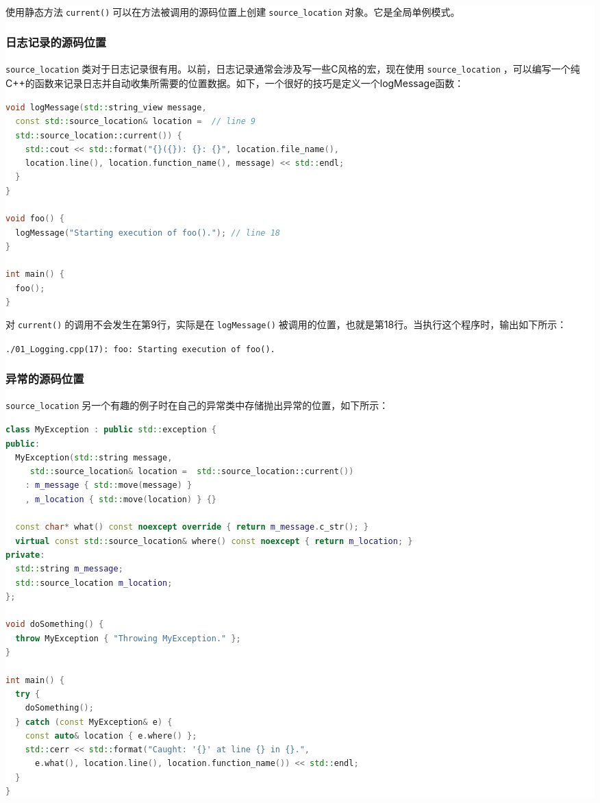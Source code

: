 使用静态方法 `current()` 可以在方法被调用的源码位置上创建 `source_location` 对象。它是全局单例模式。

### 日志记录的源码位置

`source_location` 类对于日志记录很有用。以前，日志记录通常会涉及写一些C风格的宏，现在使用 `source_location` ，可以编写一个纯C++的函数来记录日志并自动收集所需要的位置数据。如下，一个很好的技巧是定义一个logMessage函数：

```cpp
void logMessage(std::string_view message,
  const std::source_location& location =  // line 9
  std::source_location::current()) {
    std::cout << std::format("{}({}): {}: {}", location.file_name(),
    location.line(), location.function_name(), message) << std::endl;
  }
}

void foo() {  
  logMessage("Starting execution of foo()."); // line 18
}

int main() {
  foo();
}
```

对 `current()` 的调用不会发生在第9行，实际是在 `logMessage()` 被调用的位置，也就是第18行。当执行这个程序时，输出如下所示：

```
./01_Logging.cpp(17): foo: Starting execution of foo().
```

### 异常的源码位置

`source_location` 另一个有趣的例子时在自己的异常类中存储抛出异常的位置，如下所示：

```cpp
class MyException : public std::exception {
public:
  MyException(std::string message,
     std::source_location& location =  std::source_location::current())
    : m_message { std::move(message) }
    , m_location { std::move(location) } {}
  
  const char* what() const noexcept override { return m_message.c_str(); }
  virtual const std::source_location& where() const noexcept { return m_location; }
private:
  std::string m_message;
  std::source_location m_location;
};

void doSomething() {
  throw MyException { "Throwing MyException." };
}

int main() {
  try {
    doSomething();
  } catch (const MyException& e) {
    const auto& location { e.where() };
    std::cerr << std::format("Caught: '{}' at line {} in {}.", 
      e.what(), location.line(), location.function_name()) << std::endl;
  }
}
```
